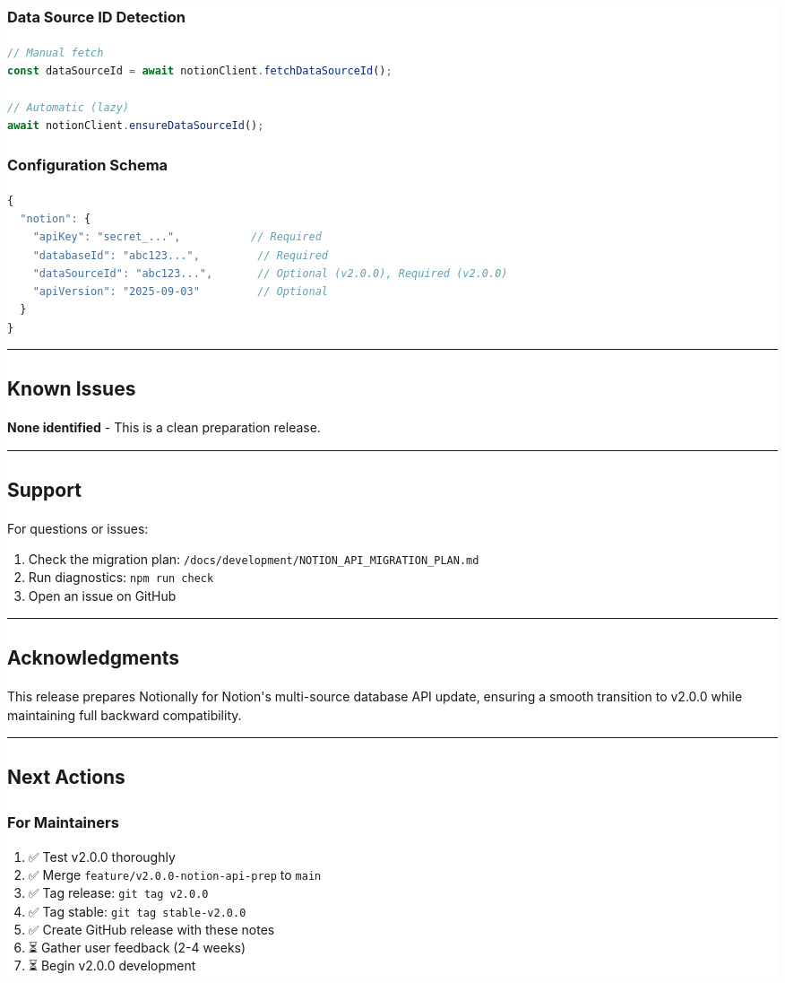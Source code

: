 ### Data Source ID Detection

```javascript
// Manual fetch
const dataSourceId = await notionClient.fetchDataSourceId();

// Automatic (lazy)
await notionClient.ensureDataSourceId();
```

### Configuration Schema

```javascript
{
  "notion": {
    "apiKey": "secret_...",           // Required
    "databaseId": "abc123...",         // Required
    "dataSourceId": "abc123...",       // Optional (v2.0.0), Required (v2.0.0)
    "apiVersion": "2025-09-03"         // Optional
  }
}
```

---

## Known Issues

**None identified** - This is a clean preparation release.

---

## Support

For questions or issues:
1. Check the migration plan: `/docs/development/NOTION_API_MIGRATION_PLAN.md`
2. Run diagnostics: `npm run check`
3. Open an issue on GitHub

---

## Acknowledgments

This release prepares Notionally for Notion's multi-source database API update, ensuring a smooth transition to v2.0.0 while maintaining full backward compatibility.

---

## Next Actions

### For Maintainers
1. ✅ Test v2.0.0 thoroughly
2. ✅ Merge `feature/v2.0.0-notion-api-prep` to `main`
3. ✅ Tag release: `git tag v2.0.0`
4. ✅ Tag stable: `git tag stable-v2.0.0`
5. ✅ Create GitHub release with these notes
6. ⏳ Gather user feedback (2-4 weeks)
7. ⏳ Begin v2.0.0 development
